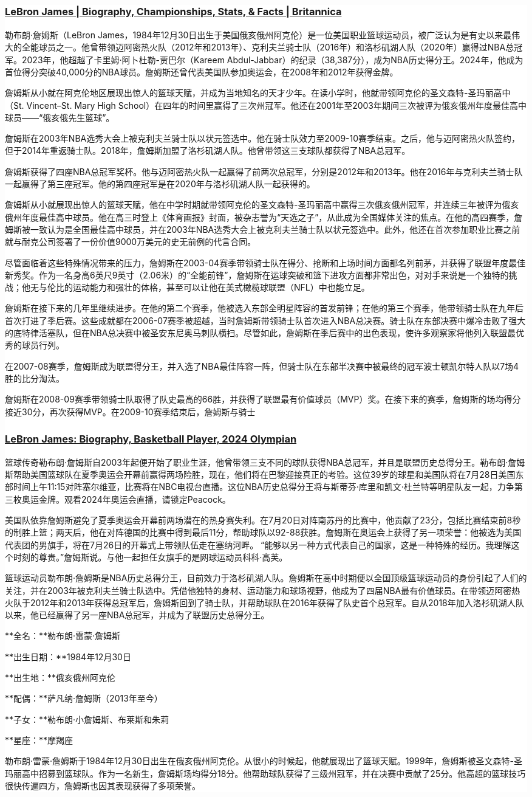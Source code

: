 ### [LeBron James | Biography, Championships, Stats, & Facts | Britannica](https://www.britannica.com/biography/LeBron-James)

勒布朗·詹姆斯（LeBron James，1984年12月30日出生于美国俄亥俄州阿克伦）是一位美国职业篮球运动员，被广泛认为是有史以来最伟大的全能球员之一。他曾带领迈阿密热火队（2012年和2013年）、克利夫兰骑士队（2016年）和洛杉矶湖人队（2020年）赢得过NBA总冠军。2023年，他超越了卡里姆·阿卜杜勒-贾巴尔（Kareem Abdul-Jabbar）的纪录（38,387分），成为NBA历史得分王。2024年，他成为首位得分突破40,000分的NBA球员。詹姆斯还曾代表美国队参加奥运会，在2008年和2012年获得金牌。

詹姆斯从小就在阿克伦地区展现出惊人的篮球天赋，并成为当地知名的天才少年。在读小学时，他就带领阿克伦的圣文森特-圣玛丽高中（St. Vincent–St. Mary High School）在四年的时间里赢得了三次州冠军。他还在2001年至2003年期间三次被评为俄亥俄州年度最佳高中球员——“俄亥俄先生篮球”。

詹姆斯在2003年NBA选秀大会上被克利夫兰骑士队以状元签选中。他在骑士队效力至2009-10赛季结束。之后，他与迈阿密热火队签约，但于2014年重返骑士队。2018年，詹姆斯加盟了洛杉矶湖人队。他曾带领这三支球队都获得了NBA总冠军。

詹姆斯获得了四座NBA总冠军奖杯。他与迈阿密热火队一起赢得了前两次总冠军，分别是2012年和2013年。他在2016年与克利夫兰骑士队一起赢得了第三座冠军。他的第四座冠军是在2020年与洛杉矶湖人队一起获得的。

詹姆斯从小就展现出惊人的篮球天赋，他在中学时期就带领阿克伦的圣文森特-圣玛丽高中赢得三次俄亥俄州冠军，并连续三年被评为俄亥俄州年度最佳高中球员。他在高三时登上《体育画报》封面，被杂志誉为“天选之子”，从此成为全国媒体关注的焦点。在他的高四赛季，詹姆斯被一致认为是全国最佳高中球员，并在2003年NBA选秀大会上被克利夫兰骑士队以状元签选中。此外，他还在首次参加职业比赛之前就与耐克公司签署了一份价值9000万美元的史无前例的代言合同。

尽管面临着这些特殊情况带来的压力，詹姆斯在2003-04赛季带领骑士队在得分、抢断和上场时间方面都名列前茅，并获得了联盟年度最佳新秀奖。作为一名身高6英尺9英寸（2.06米）的“全能前锋”，詹姆斯在运球突破和篮下进攻方面都非常出色，对对手来说是一个独特的挑战；他无与伦比的运动能力和强壮的体格，甚至可以让他在美式橄榄球联盟（NFL）中也能立足。

詹姆斯在接下来的几年里继续进步。在他的第二个赛季，他被选入东部全明星阵容的首发前锋；在他的第三个赛季，他带领骑士队在九年后首次打进了季后赛。这些成就都在2006-07赛季被超越，当时詹姆斯带领骑士队首次进入NBA总决赛。骑士队在东部决赛中爆冷击败了强大的底特律活塞队，但在NBA总决赛中被圣安东尼奥马刺队横扫。尽管如此，詹姆斯在季后赛中的出色表现，使许多观察家将他列入联盟最优秀的球员行列。

在2007-08赛季，詹姆斯成为联盟得分王，并入选了NBA最佳阵容一阵，但骑士队在东部半决赛中被最终的冠军波士顿凯尔特人队以7场4胜的比分淘汰。

詹姆斯在2008-09赛季带领骑士队取得了队史最高的66胜，并获得了联盟最有价值球员（MVP）奖。在接下来的赛季，詹姆斯的场均得分接近30分，再次获得MVP。在2009-10赛季结束后，詹姆斯与骑士

### [LeBron James: Biography, Basketball Player, 2024 Olympian](https://www.biography.com/athletes/lebron-james)

篮球传奇勒布朗·詹姆斯自2003年起便开始了职业生涯，他曾带领三支不同的球队获得NBA总冠军，并且是联盟历史总得分王。勒布朗·詹姆斯帮助美国篮球队在夏季奥运会开幕前赢得两场险胜，现在，他们将在巴黎迎接真正的考验。这位39岁的球星和美国队将在7月28日美国东部时间上午11:15对阵塞尔维亚，比赛将在NBC电视台直播。这位NBA历史总得分王将与斯蒂芬·库里和凯文·杜兰特等明星队友一起，力争第三枚奥运金牌。观看2024年奥运会直播，请锁定Peacock。

美国队依靠詹姆斯避免了夏季奥运会开幕前两场潜在的热身赛失利。在7月20日对阵南苏丹的比赛中，他贡献了23分，包括比赛结束前8秒的制胜上篮；两天后，他在对阵德国的比赛中得到最后11分，帮助球队以92-88获胜。詹姆斯在奥运会上获得了另一项荣誉：他被选为美国代表团的男旗手，将在7月26日的开幕式上带领队伍走在塞纳河畔。 “能够以另一种方式代表自己的国家，这是一种特殊的经历。我理解这个时刻的尊贵。”詹姆斯说。与他一起担任女旗手的是网球运动员科科·高芙。

篮球运动员勒布朗·詹姆斯是NBA历史总得分王，目前效力于洛杉矶湖人队。詹姆斯在高中时期便以全国顶级篮球运动员的身份引起了人们的关注，并在2003年被克利夫兰骑士队选中。凭借他独特的身材、运动能力和球场视野，他成为了四届NBA最有价值球员。在带领迈阿密热火队于2012年和2013年获得总冠军后，詹姆斯回到了骑士队，并帮助球队在2016年获得了队史首个总冠军。自从2018年加入洛杉矶湖人队以来，他已经赢得了另一座NBA总冠军，并成为了联盟历史总得分王。

**全名：**勒布朗·雷蒙·詹姆斯

**出生日期：**1984年12月30日

**出生地：**俄亥俄州阿克伦

**配偶：**萨凡纳·詹姆斯（2013年至今）

**子女：**勒布朗·小詹姆斯、布莱斯和朱莉

**星座：**摩羯座

勒布朗·雷蒙·詹姆斯于1984年12月30日出生在俄亥俄州阿克伦。从很小的时候起，他就展现出了篮球天赋。1999年，詹姆斯被圣文森特-圣玛丽高中招募到篮球队。作为一名新生，詹姆斯场均得分18分。他帮助球队获得了三级州冠军，并在决赛中贡献了25分。他高超的篮球技巧很快传遍四方，詹姆斯也因其表现获得了多项荣誉。
